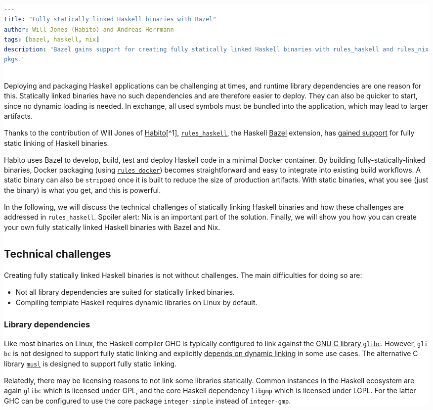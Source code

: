 ```yaml
---
title: "Fully statically linked Haskell binaries with Bazel"
author: Will Jones (Habito) and Andreas Herrmann
tags: [bazel, haskell, nix]
description: "Bazel gains support for creating fully statically linked Haskell binaries with rules_haskell and rules_nixpkgs."
---
```


Deploying and packaging Haskell applications can be challenging at times, and
runtime library dependencies are one reason for this. Statically linked
binaries have no such dependencies and are therefore easier to deploy. They
can also be quicker to start, since no dynamic loading is needed. In exchange,
all used symbols must be bundled into the application, which may lead to larger
artifacts.

Thanks to the contribution of Will Jones of [Habito][habito][^1],
[`rules_haskell`][rules_haskell], the Haskell [Bazel][bazel] extension, has
[gained support][static_linking_pr] for fully static linking of Haskell
binaries.

Habito uses Bazel to develop, build, test and deploy Haskell code in a minimal
Docker container. By building fully-statically-linked binaries, Docker
packaging (using [`rules_docker`][rules_docker]) becomes straightforward and
easy to integrate into existing build workflows. A static binary can also be
`strip`ped once it is built to reduce the size of production artifacts. With
static binaries, what you see (just the binary) is what you get, and this is
powerful.

In the following, we will discuss the technical challenges of statically
linking Haskell binaries and how these challenges are addressed in
`rules_haskell`. Spoiler alert: Nix is an important part of the solution.
Finally, we will show you how you can create your own fully statically linked
Haskell binaries with Bazel and Nix.

## Technical challenges

Creating fully statically linked Haskell binaries is not without challenges.
The main difficulties for doing so are:

- Not all library dependencies are suited for statically linked binaries.
- Compiling template Haskell requires dynamic libraries on Linux by default.

### Library dependencies

Like most binaries on Linux, the Haskell compiler GHC is typically configured to
link against the [GNU C library `glibc`][glibc]. However, `glibc` is not
designed to support fully static linking and explicitly [depends on dynamic
linking][glibc_requires_dynamic] in some use cases. The alternative C library
[`musl`][musl] is designed to support fully static linking.

Relatedly, there may be licensing reasons to not link some libraries
statically. Common instances in the Haskell ecosystem are again `glibc` which
is licensed under GPL, and the core Haskell dependency `libgmp` which is
licensed under LGPL. For the latter GHC can be configured to use the core
package `integer-simple` instead of `integer-gmp`.


[bazel]: https://bazel.build
[blog_bazel_haskell_tutorial]: https://www.tweag.io/blog/2020-05-06-convert-haskell-project-to-bazel/
[blog_bazel]: https://www.tweag.io/blog/tags/bazel/
[ghc-musl]: https://github.com/utdemir/ghc-musl
[ghc-ways]: https://gitlab.haskell.org/ghc/ghc/-/wikis/commentary/rts/compiler-ways
[glibc]: https://www.gnu.org/software/libc/
[glibc_requires_dynamic]: https://sourceware.org/glibc/wiki/FAQ#Even_statically_linked_programs_need_some_shared_libraries_which_is_not_acceptable_for_me.__What_can_I_do.3F
[habito]: https://www.habito.com/
[list_of_rules]: https://docs.bazel.build/versions/master/rules.html
[minirepo]: https://github.com/lunaris/minirepo
[musl]: https://musl.libc.org/about.html
[nixpkgs-fully-static-haskell]: https://github.com/NixOS/nixpkgs/issues/43795
[nixpkgs-overlay]: https://nixos.org/nixpkgs/manual/#chap-overlays
[rules_haskell]: https://github.com/tweag/rules_haskell
[rules_nixpkgs]: https://github.com/tweag/rules_nixpkgs
[rules_docker]: https://github.com/bazelbuild/rules_docker
[static-haskell-nix]: https://github.com/nh2/static-haskell-nix
[static_linking_pr]: https://github.com/tweag/rules_haskell/pull/1390
[th-profiling]: https://downloads.haskell.org/ghc/8.10.1/docs/html/users_guide/glasgow_exts.html#using-template-haskell-with-profiling
[use-case-docs-static]: https://rules-haskell.readthedocs.io/en/latest/haskell-use-cases.html#building-fully-statically-linked-binaries
[use-case-docs-docker]: https://rules-haskell.readthedocs.io/en/latest/haskell-use-cases.html#containerization-with-rules-docker